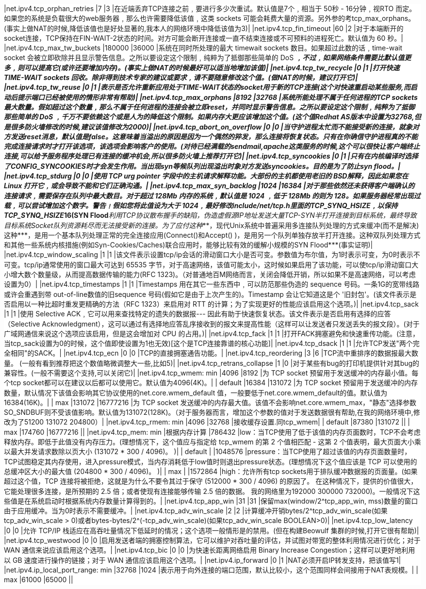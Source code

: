 |net.ipv4.tcp_orphan_retries            |7          |3          |在近端丢弃TCP连接之前﹐要进行多少次重试。默认值是7个﹐相当于 50秒 - 16分钟﹐视RTO 而定。如果您的系统是负载很大的web服务器﹐那么也许需要降低该值﹐这类 sockets 可能会耗费大量的资源。另外参的考tcp_max_orphans。(事实上做NAT的时候,降低该值也是好处显著的,我本人的网络环境中降低该值为3)|
|net.ipv4.tcp_fin_timeout               |60         |2          |对于本端断开的socket连接，TCP保持在FIN-WAIT-2状态的时间。对方可能会断开连接或一直不结束连接或不可预料的进程死亡。默认值为 60 秒。|
|net.ipv4.tcp_max_tw_buckets            |180000     |36000      |系统在同时所处理的最大 timewait sockets 数目。如果超过此数的话﹐time-wait socket 会被立即砍除并且显示警告信息。之所以要设定这个限制﹐纯粹为了抵御那些简单的 DoS ***﹐不过﹐如果网络条件需要比默认值更多﹐则可以提高它(或许还要增加内存)。(事实上做NAT的时候最好可以适当地增加该值)|
|net.ipv4.tcp_tw_recycle                |0          |1          |打开快速 TIME-WAIT sockets 回收。除非得到技术专家的建议或要求﹐请不要随意修改这个值。(做NAT的时候，建议打开它)|
|net.ipv4.tcp_tw_reuse                  |0          |1          |表示是否允许重新应用处于TIME-WAIT状态的socket用于新的TCP连接(这个对快速重启动某些服务,而启动后提示端口已经被使用的情形非常有帮助)|
|net.ipv4.tcp_max_orphans               |8192       |32768      |系统所能处理不属于任何进程的TCP sockets最大数量。假如超过这个数量﹐那么不属于任何进程的连接会被立即reset，并同时显示警告信息。之所以要设定这个限制﹐纯粹为了抵御那些简单的 DoS ***﹐千万不要依赖这个或是人为的降低这个限制。如果内存大更应该增加这个值。(这个值Redhat AS版本中设置为32768,但是很多防火墙修改的时候,建议该值修改为2000)|
|net.ipv4.tcp_abort_on_overflow         |0          |0          |当守护进程太忙而不能接受新的连接，就象对方发送reset消息，默认值是false。这意味着当溢出的原因是因为一个偶然的猝发，那么连接将恢复状态。只有在你确信守护进程真的不能完成连接请求时才打开该选项，该选项会影响客户的使用。(对待已经满载的sendmail,apache这类服务的时候,这个可以很快让客户端终止连接,可以给予服务程序处理已有连接的缓冲机会,所以很多防火墙上推荐打开它)|
|net.ipv4.tcp_syncookies                |0          |1          |只有在内核编译时选择了CONFIG_SYNCOOKIES时才会发生作用。当出现syn等候队列出现溢出时象对方发送syncookies。目的是为了防止syn flood***。|
|net.ipv4.tcp_stdurg                    |0          |0          |使用 TCP urg pointer 字段中的主机请求解释功能。大部份的主机都使用老旧的 BSD解释，因此如果您在 Linux 打开它﹐或会导致不能和它们正确沟通。|
|net.ipv4.tcp_max_syn_backlog           |1024       |16384      |对于那些依然还未获得客户端确认的连接请求﹐需要保存在队列中最大数目。对于超过 128Mb 内存的系统﹐默认值是 1024 ﹐低于 128Mb 的则为 128。如果服务器经常出现过载﹐可以尝试增加这个数字。警告﹗假如您将此值设为大于 1024﹐最好修改include/net/tcp.h里面的TCP_SYNQ_HSIZE﹐以保持TCP_SYNQ_HSIZE*16(SYN Flood***利用TCP协议散布握手的缺陷，伪造虚假源IP地址发送大量TCP-SYN半打开连接到目标系统，最终导致目标系统Socket队列资源耗尽而无法接受新的连接。为了应付这种***，现代Unix系统中普遍采用多连接队列处理的方式来缓冲(而不是解决)这种***，是用一个基本队列处理正常的完全连接应用(Connect()和Accept() )，是用另一个队列单独存放半打开连接。这种双队列处理方式和其他一些系统内核措施(例如Syn-Cookies/Caches)联合应用时，能够比较有效的缓解小规模的SYN Flood***(事实证明)|
|net.ipv4.tcp_window_scaling            |1          |1          |该文件表示设置tcp/ip会话的滑动窗口大小是否可变。参数值为布尔值，为1时表示可变，为0时表示不可变。tcp/ip通常使用的窗口最大可达到 65535 字节，对于高速网络，该值可能太小，这时候如果启用了该功能，可以使tcp/ip滑动窗口大小增大数个数量级，从而提高数据传输的能力(RFC 1323)。（对普通地百M网络而言，关闭会降低开销，所以如果不是高速网络，可以考虑设置为0）|
|net.ipv4.tcp_timestamps                |1          |1          |Timestamps 用在其它一些东西中﹐可以防范那些伪造的 sequence 号码。一条1G的宽带线路或许会重遇到带 out-of-line数值的旧sequence 号码(假如它是由于上次产生的)。Timestamp 会让它知道这是个 '旧封包'。(该文件表示是否启用以一种比超时重发更精确的方法（RFC 1323）来启用对 RTT 的计算；为了实现更好的性能应该启用这个选项。)|
|net.ipv4.tcp_sack                      |1          |1          |使用 Selective ACK﹐它可以用来查找特定的遗失的数据报--- 因此有助于快速恢复状态。该文件表示是否启用有选择的应答（Selective Acknowledgment），这可以通过有选择地应答乱序接收到的报文来提高性能（这样可以让发送者只发送丢失的报文段）。(对于广域网通信来说这个选项应该启用，但是这会增加对 CPU 的占用。)|
|net.ipv4.tcp_fack                      |1          |1          |打开FACK拥塞避免和快速重传功能。(注意，当tcp_sack设置为0的时候，这个值即使设置为1也无效)[这个是TCP连接靠谱的核心功能]|
|net.ipv4.tcp_dsack                     |1          |1          |允许TCP发送"两个完全相同"的SACK。|
|net.ipv4.tcp_ecn                       |0          |0          |TCP的直接拥塞通告功能。|
|net.ipv4.tcp_reordering                |3          |6          |TCP流中重排序的数据报最大数量。 (一般有看到推荐把这个数值略微调整大一些,比如5)|
|net.ipv4.tcp_retrans_collapse          |1          |0          |对于某些有bug的打印机提供针对其bug的兼容性。(一般不需要这个支持,可以关闭它)|
|net.ipv4.tcp_wmem: min                 |4096       |8192       |为 TCP socket 预留用于发送缓冲的内存最小值。每个tcp socket都可以在建议以后都可以使用它。默认值为4096(4K)。|
|                   default             |16384      |131072     |为 TCP socket 预留用于发送缓冲的内存数量，默认情况下该值会影响其它协议使用的net.core.wmem_default 值，一般要低于net.core.wmem_default的值。默认值为16384(16K)。|
|                   max                 |131072     |16777216   |为 TCP socket 发送缓冲的内存最大值。该值不会影响net.core.wmem_max，"静态"选择参数SO_SNDBUF则不受该值影响。默认值为131072(128K)。（对于服务器而言，增加这个参数的值对于发送数据很有帮助,在我的网络环境中,修改为了51200 131072 204800）|
|net.ipv4.tcp_rmem: min                 |4096       |32768      |接收缓存设置.同tcp_wmem|
|                   default             |87380      |131072     ||
|                   max                 |174760     |16777216   ||
|net.ipv4.tcp_mem:  min                 |根据内存计算 |786432     |low：当TCP使用了低于该值的内存页面数时，TCP不会考虑释放内存。即低于此值没有内存压力。(理想情况下，这个值应与指定给 tcp_wmem 的第 2 个值相匹配 - 这第 2 个值表明，最大页面大小乘以最大并发请求数除以页大小 (131072 * 300 / 4096)。 )|
|                   default             |           |1048576    |pressure：当TCP使用了超过该值的内存页面数量时，TCP试图稳定其内存使用，进入pressure模式，当内存消耗低于low值时则退出pressure状态。(理想情况下这个值应该是 TCP 可以使用的总缓冲区大小的最大值 (204800 * 300 / 4096)。 )|
|                   max                 |           |1572864    |high：允许所有tcp sockets用于排队缓冲数据报的页面量。(如果超过这个值，TCP 连接将被拒绝，这就是为什么不要令其过于保守 (512000 * 300 / 4096) 的原因了。 在这种情况下，提供的价值很大，它能处理很多连接，是所预期的 2.5 倍；或者使现有连接能够传输 2.5 倍的数据。 我的网络里为192000 300000 732000)。一般情况下这些值是在系统启动时根据系统内存数量计算得到的。|
|net.ipv4.tcp_app_win                   |31         |31         |保留max(window/2^tcp_app_win, mss)数量的窗口由于应用缓冲。当为0时表示不需要缓冲。|
|net.ipv4.tcp_adv_win_scale             |2          |2          |计算缓冲开销bytes/2^tcp_adv_win_scale(如果tcp_adv_win_scale > 0)或者bytes-bytes/2^(-tcp_adv_win_scale)(如果tcp_adv_win_scale BOOLEAN>0)|
|net.ipv4.tcp_low_latency               |0          |0          |允许 TCP/IP 栈适应在高吞吐量情况下低延时的情况；这个选项一般情形是的禁用。(但在构建Beowulf 集群的时候,打开它很有帮助)|
|net.ipv4.tcp_westwood                  |0          |0          |启用发送者端的拥塞控制算法，它可以维护对吞吐量的评估，并试图对带宽的整体利用情况进行优化；对于 WAN 通信来说应该启用这个选项。|
|net.ipv4.tcp_bic                       |0          |0          |为快速长距离网络启用 Binary Increase Congestion；这样可以更好地利用以 GB 速度进行操作的链接；对于 WAN 通信应该启用这个选项。|
|net.ipv4.ip_forward                    |0          |1          |NAT必须开启IP转发支持，把该值写1|
|net.ipv4.ip_local_port_range: min      |32768      |1024       |表示用于向外连接的端口范围，默认比较小，这个范围同样会间接用于NAT表规模。|
|                              max      |61000      |65000      ||